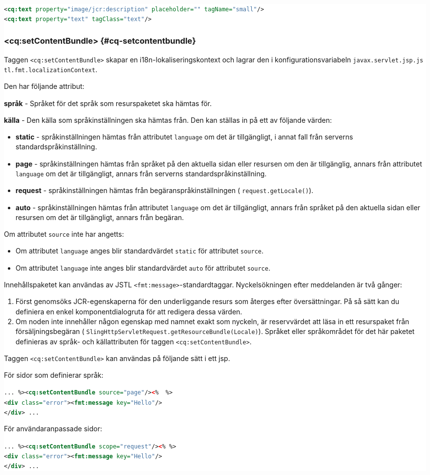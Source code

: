 ```xml
<cq:text property="image/jcr:description" placeholder="" tagName="small"/>
<cq:text property="text" tagClass="text"/>
```

### &lt;cq:setContentBundle> {#cq-setcontentbundle}

Taggen `<cq:setContentBundle>` skapar en i18n-lokaliseringskontext och lagrar den i konfigurationsvariabeln `javax.servlet.jsp.jstl.fmt.localizationContext`.

Den har följande attribut:

**språk** - Språket för det språk som resurspaketet ska hämtas för.

**källa** - Den källa som språkinställningen ska hämtas från. Den kan ställas in på ett av följande värden:

* **static** - språkinställningen hämtas från attributet `language` om det är tillgängligt, i annat fall från serverns standardspråkinställning.

* **page** - språkinställningen hämtas från språket på den aktuella sidan eller resursen om den är tillgänglig, annars från attributet `language` om det är tillgängligt, annars från serverns standardspråkinställning.

* **request** - språkinställningen hämtas från begäranspråkinställningen ( `request.getLocale()`).

* **auto** - språkinställningen hämtas från attributet `language` om det är tillgängligt, annars från språket på den aktuella sidan eller resursen om det är tillgängligt, annars från begäran.

Om attributet `source` inte har angetts:

* Om attributet `language` anges blir standardvärdet `static` för attributet `source`.

* Om attributet `language` inte anges blir standardvärdet `auto` för attributet `source`.

Innehållspaketet kan användas av JSTL `<fmt:message>`-standardtaggar. Nyckelsökningen efter meddelanden är två gånger:

1. Först genomsöks JCR-egenskaperna för den underliggande resurs som återges efter översättningar. På så sätt kan du definiera en enkel komponentdialogruta för att redigera dessa värden.
1. Om noden inte innehåller någon egenskap med namnet exakt som nyckeln, är reservvärdet att läsa in ett resurspaket från försäljningsbegäran ( `SlingHttpServletRequest.getResourceBundle(Locale)`). Språket eller språkområdet för det här paketet definieras av språk- och källattributen för taggen `<cq:setContentBundle>`.

Taggen `<cq:setContentBundle>` kan användas på följande sätt i ett jsp.

För sidor som definierar språk:

```xml
... %><cq:setContentBundle source="page"/><%  %>
<div class="error"><fmt:message key="Hello"/>
</div> ...
```

För användaranpassade sidor:

```xml
... %><cq:setContentBundle scope="request"/><% %>
<div class="error"><fmt:message key="Hello"/>
</div> ...
```
